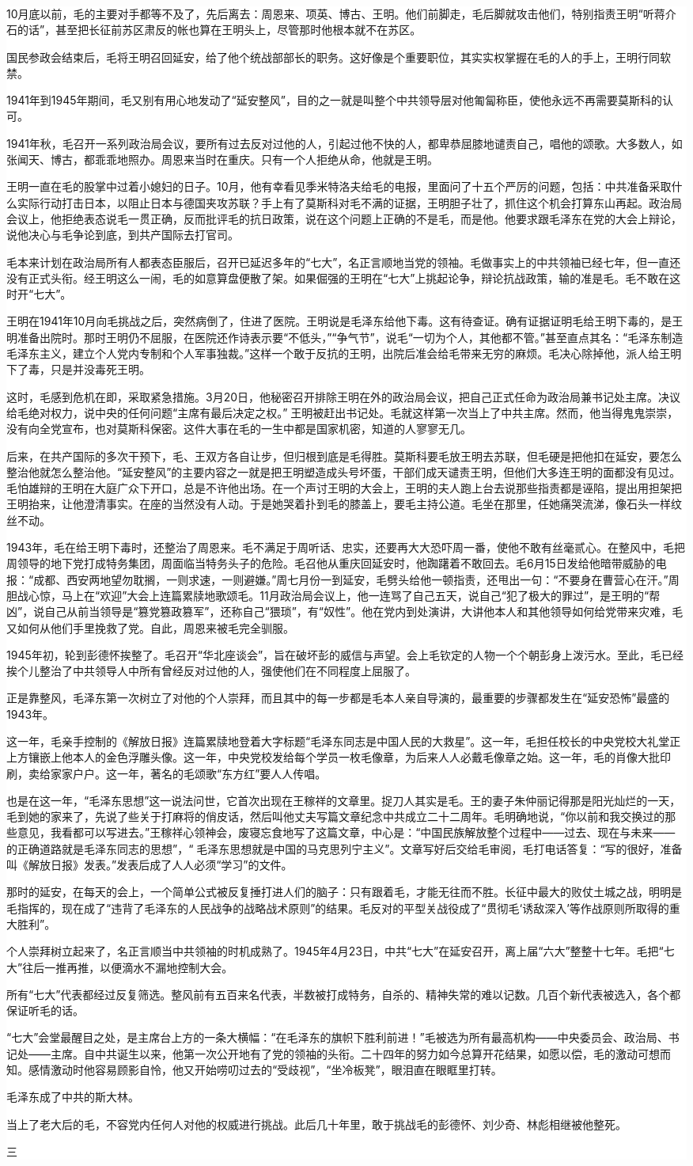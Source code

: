 10月底以前，毛的主要对手都等不及了，先后离去：周恩来、项英、博古、王明。他们前脚走，毛后脚就攻击他们，特别指责王明“听蒋介石的话”，甚至把长征前苏区肃反的帐也算在王明头上，尽管那时他根本就不在苏区。

国民参政会结束后，毛将王明召回延安，给了他个统战部部长的职务。这好像是个重要职位，其实实权掌握在毛的人的手上，王明行同软禁。

1941年到1945年期间，毛又别有用心地发动了“延安整风”，目的之一就是叫整个中共领导层对他匍匐称臣，使他永远不再需要莫斯科的认可。

1941年秋，毛召开一系列政治局会议，要所有过去反对过他的人，引起过他不快的人，都卑恭屈膝地谴责自己，唱他的颂歌。大多数人，如张闻天、博古，都乖乖地照办。周恩来当时在重庆。只有一个人拒绝从命，他就是王明。

王明一直在毛的股掌中过着小媳妇的日子。10月，他有幸看见季米特洛夫给毛的电报，里面问了十五个严厉的问题，包括：中共准备采取什么实际行动打击日本，以阻止日本与德国夹攻苏联？手上有了莫斯科对毛不满的证据，王明胆子壮了，抓住这个机会打算东山再起。政治局会议上，他拒绝表态说毛一贯正确，反而批评毛的抗日政策，说在这个问题上正确的不是毛，而是他。他要求跟毛泽东在党的大会上辩论，说他决心与毛争论到底，到共产国际去打官司。

毛本来计划在政治局所有人都表态臣服后，召开已延迟多年的“七大”，名正言顺地当党的领袖。毛做事实上的中共领袖已经七年，但一直还没有正式头衔。经王明这么一闹，毛的如意算盘便散了架。如果倔强的王明在“七大”上挑起论争，辩论抗战政策，输的准是毛。毛不敢在这时开“七大”。

王明在1941年10月向毛挑战之后，突然病倒了，住进了医院。王明说是毛泽东给他下毒。这有待查证。确有证据证明毛给王明下毒的，是王明准备出院时。那时王明仍不屈服，在医院还作诗表示要“不低头，”“争气节”，说毛“一切为个人，其他都不管。”甚至直点其名：“毛泽东制造毛泽东主义，建立个人党内专制和个人军事独裁。”这样一个敢于反抗的王明，出院后准会给毛带来无穷的麻烦。毛决心除掉他，派人给王明下了毒，只是并没毒死王明。

这时，毛感到危机在即，采取紧急措施。3月20日，他秘密召开排除王明在外的政治局会议，把自己正式任命为政治局兼书记处主席。决议给毛绝对权力，说中央的任何问题“主席有最后决定之权。” 王明被赶出书记处。毛就这样第一次当上了中共主席。然而，他当得鬼鬼崇崇，没有向全党宣布，也对莫斯科保密。这件大事在毛的一生中都是国家机密，知道的人寥寥无几。

后来，在共产国际的多次干预下，毛、王双方各自让步，但归根到底是毛得胜。莫斯科要毛放王明去苏联，但毛硬是把他扣在延安，要怎么整治他就怎么整治他。“延安整风”的主要内容之一就是把王明塑造成头号坏蛋，干部们成天谴责王明，但他们大多连王明的面都没有见过。毛怕雄辩的王明在大庭广众下开口，总是不许他出场。在一个声讨王明的大会上，王明的夫人跑上台去说那些指责都是诬陷，提出用担架把王明抬来，让他澄清事实。在座的当然没有人动。于是她哭着扑到毛的膝盖上，要毛主持公道。毛坐在那里，任她痛哭流涕，像石头一样纹丝不动。

1943年，毛在给王明下毒时，还整治了周恩来。毛不满足于周听话、忠实，还要再大大恐吓周一番，使他不敢有丝毫贰心。在整风中，毛把周领导的地下党打成特务集团，周面临当特务头子的危险。毛召他从重庆回延安时，他踟躇着不敢回去。毛6月15日发给他暗带威胁的电报：“成都、西安两地望勿耽搁，一则求速，一则避嫌。”周七月份一到延安，毛劈头给他一顿指责，还甩出一句：“不要身在曹营心在汗。”周胆战心惊，马上在“欢迎”大会上连篇累牍地歌颂毛。11月政治局会议上，他一连骂了自己五天，说自己“犯了极大的罪过”，是王明的“帮凶”，说自己从前当领导是“篡党篡政篡军”，还称自己“猥琐”，有“奴性”。他在党内到处演讲，大讲他本人和其他领导如何给党带来灾难，毛又如何从他们手里挽救了党。自此，周恩来被毛完全驯服。

1945年初，轮到彭德怀挨整了。毛召开“华北座谈会”，旨在破坏彭的威信与声望。会上毛钦定的人物一个个朝彭身上泼污水。至此，毛已经挨个儿整治了中共领导人中所有曾经反对过他的人，强使他们在不同程度上屈服了。

正是靠整风，毛泽东第一次树立了对他的个人崇拜，而且其中的每一步都是毛本人亲自导演的，最重要的步骤都发生在“延安恐怖”最盛的1943年。

这一年，毛亲手控制的《解放日报》连篇累牍地登着大字标题“毛泽东同志是中国人民的大救星”。这一年，毛担任校长的中央党校大礼堂正上方镶嵌上他本人的金色浮雕头像。这一年，中央党校发给每个学员一枚毛像章，为后来人人必戴毛像章之始。这一年，毛的肖像大批印刷，卖给家家户户。这一年，著名的毛颂歌“东方红”要人人传唱。

也是在这一年，“毛泽东思想”这一说法问世，它首次出现在王稼祥的文章里。捉刀人其实是毛。王的妻子朱仲丽记得那是阳光灿烂的一天，毛到她的家来了，先说了些关于打麻将的俏皮话，然后叫他丈夫写篇文章纪念中共成立二十二周年。毛明确地说，“你以前和我交换过的那些意见，我看都可以写进去。”王稼祥心领神会，废寝忘食地写了这篇文章，中心是：“中国民族解放整个过程中——过去、现在与未来—— 的正确道路就是毛泽东同志的思想”，“ 毛泽东思想就是中国的马克思列宁主义”。文章写好后交给毛审阅，毛打电话答复：“写的很好，准备叫《解放日报》发表。”发表后成了人人必须“学习”的文件。

那时的延安，在每天的会上，一个简单公式被反复捶打进人们的脑子：只有跟着毛，才能无往而不胜。长征中最大的败仗土城之战，明明是毛指挥的，现在成了“违背了毛泽东的人民战争的战略战术原则”的结果。毛反对的平型关战役成了“贯彻毛‘诱敌深入’等作战原则所取得的重大胜利”。

个人崇拜树立起来了，名正言顺当中共领袖的时机成熟了。1945年4月23日，中共“七大”在延安召开，离上届“六大”整整十七年。毛把“七大”往后一推再推，以便滴水不漏地控制大会。

所有“七大”代表都经过反复筛选。整风前有五百来名代表，半数被打成特务，自杀的、精神失常的难以记数。几百个新代表被选入，各个都保证听毛的话。

“七大”会堂最醒目之处，是主席台上方的一条大横幅：“在毛泽东的旗帜下胜利前进！”毛被选为所有最高机构——中央委员会、政治局、书记处——主席。自中共诞生以来，他第一次公开地有了党的领袖的头衔。二十四年的努力如今总算开花结果，如愿以偿，毛的激动可想而知。感情激动时他容易顾影自怜，他又开始唠叨过去的“受歧视”，“坐冷板凳”，眼泪直在眼眶里打转。

毛泽东成了中共的斯大林。

当上了老大后的毛，不容党内任何人对他的权威进行挑战。此后几十年里，敢于挑战毛的彭德怀、刘少奇、林彪相继被他整死。

三
